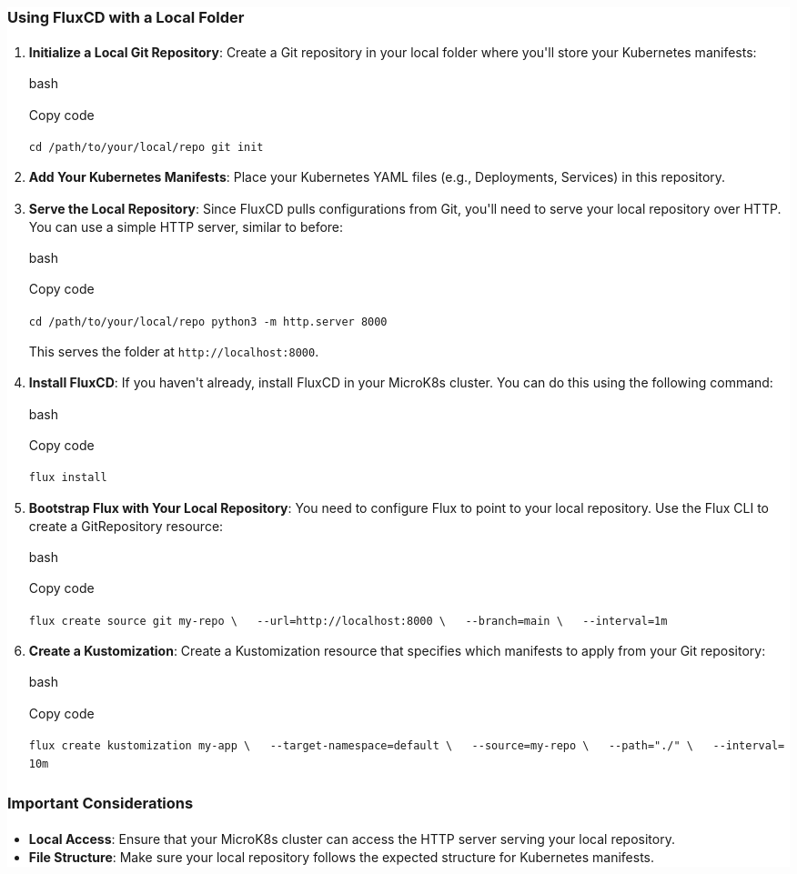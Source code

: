 ### Using FluxCD with a Local Folder

1. **Initialize a Local Git Repository**: Create a Git repository in your local folder where you'll store your Kubernetes manifests:
    
    bash
    
    Copy code
    
    `cd /path/to/your/local/repo git init`
    
2. **Add Your Kubernetes Manifests**: Place your Kubernetes YAML files (e.g., Deployments, Services) in this repository.
    
3. **Serve the Local Repository**: Since FluxCD pulls configurations from Git, you'll need to serve your local repository over HTTP. You can use a simple HTTP server, similar to before:
    
    bash
    
    Copy code
    
    `cd /path/to/your/local/repo python3 -m http.server 8000`
    
    This serves the folder at `http://localhost:8000`.
    
4. **Install FluxCD**: If you haven't already, install FluxCD in your MicroK8s cluster. You can do this using the following command:
    
    bash
    
    Copy code
    
    `flux install`
    
5. **Bootstrap Flux with Your Local Repository**: You need to configure Flux to point to your local repository. Use the Flux CLI to create a GitRepository resource:
    
    bash
    
    Copy code
    
    `flux create source git my-repo \   --url=http://localhost:8000 \   --branch=main \   --interval=1m`
    
6. **Create a Kustomization**: Create a Kustomization resource that specifies which manifests to apply from your Git repository:
    
    bash
    
    Copy code
    
    `flux create kustomization my-app \   --target-namespace=default \   --source=my-repo \   --path="./" \   --interval=10m`
    

### Important Considerations

- **Local Access**: Ensure that your MicroK8s cluster can access the HTTP server serving your local repository.
- **File Structure**: Make sure your local repository follows the expected structure for Kubernetes manifests.
